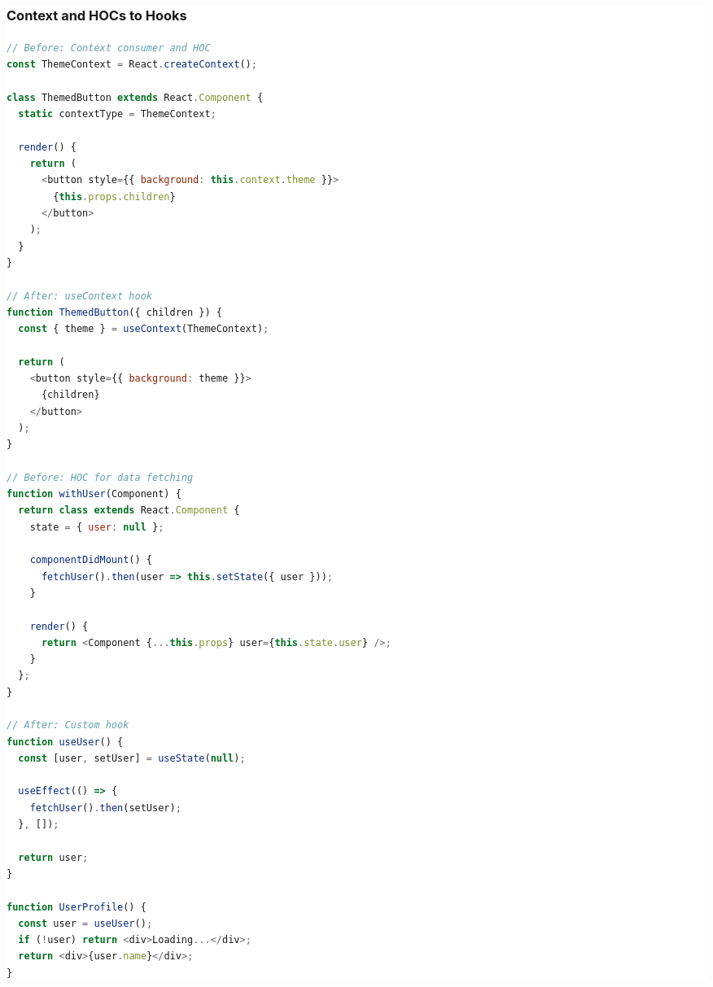 ### Context and HOCs to Hooks
```javascript
// Before: Context consumer and HOC
const ThemeContext = React.createContext();

class ThemedButton extends React.Component {
  static contextType = ThemeContext;

  render() {
    return (
      <button style={{ background: this.context.theme }}>
        {this.props.children}
      </button>
    );
  }
}

// After: useContext hook
function ThemedButton({ children }) {
  const { theme } = useContext(ThemeContext);

  return (
    <button style={{ background: theme }}>
      {children}
    </button>
  );
}

// Before: HOC for data fetching
function withUser(Component) {
  return class extends React.Component {
    state = { user: null };

    componentDidMount() {
      fetchUser().then(user => this.setState({ user }));
    }

    render() {
      return <Component {...this.props} user={this.state.user} />;
    }
  };
}

// After: Custom hook
function useUser() {
  const [user, setUser] = useState(null);

  useEffect(() => {
    fetchUser().then(setUser);
  }, []);

  return user;
}

function UserProfile() {
  const user = useUser();
  if (!user) return <div>Loading...</div>;
  return <div>{user.name}</div>;
}
```
